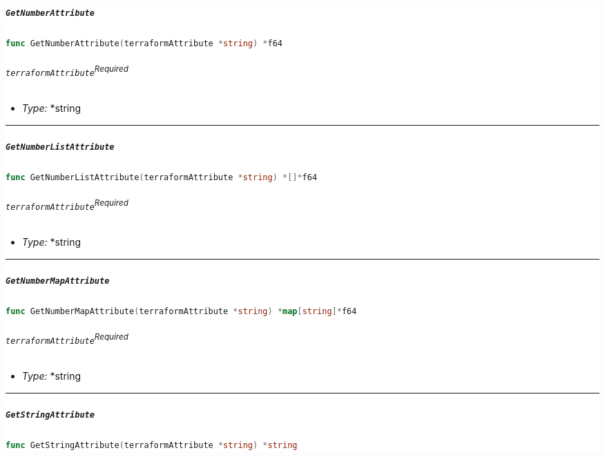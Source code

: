 
##### `GetNumberAttribute` <a name="GetNumberAttribute" id="@cdktf/provider-databricks.metastoreAssignment.MetastoreAssignment.getNumberAttribute"></a>

```go
func GetNumberAttribute(terraformAttribute *string) *f64
```

###### `terraformAttribute`<sup>Required</sup> <a name="terraformAttribute" id="@cdktf/provider-databricks.metastoreAssignment.MetastoreAssignment.getNumberAttribute.parameter.terraformAttribute"></a>

- *Type:* *string

---

##### `GetNumberListAttribute` <a name="GetNumberListAttribute" id="@cdktf/provider-databricks.metastoreAssignment.MetastoreAssignment.getNumberListAttribute"></a>

```go
func GetNumberListAttribute(terraformAttribute *string) *[]*f64
```

###### `terraformAttribute`<sup>Required</sup> <a name="terraformAttribute" id="@cdktf/provider-databricks.metastoreAssignment.MetastoreAssignment.getNumberListAttribute.parameter.terraformAttribute"></a>

- *Type:* *string

---

##### `GetNumberMapAttribute` <a name="GetNumberMapAttribute" id="@cdktf/provider-databricks.metastoreAssignment.MetastoreAssignment.getNumberMapAttribute"></a>

```go
func GetNumberMapAttribute(terraformAttribute *string) *map[string]*f64
```

###### `terraformAttribute`<sup>Required</sup> <a name="terraformAttribute" id="@cdktf/provider-databricks.metastoreAssignment.MetastoreAssignment.getNumberMapAttribute.parameter.terraformAttribute"></a>

- *Type:* *string

---

##### `GetStringAttribute` <a name="GetStringAttribute" id="@cdktf/provider-databricks.metastoreAssignment.MetastoreAssignment.getStringAttribute"></a>

```go
func GetStringAttribute(terraformAttribute *string) *string
```
